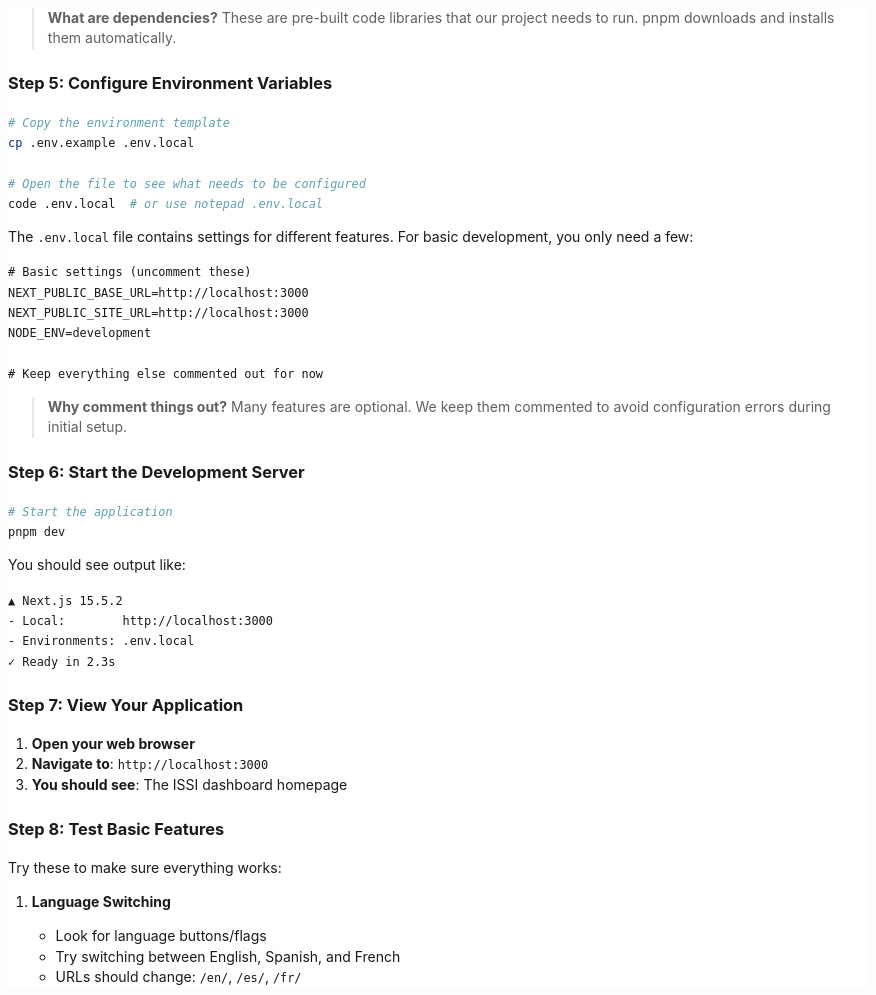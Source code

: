 > **What are dependencies?** These are pre-built code libraries that our project needs to run. pnpm downloads and installs them automatically.

### Step 5: Configure Environment Variables

```bash
# Copy the environment template
cp .env.example .env.local

# Open the file to see what needs to be configured
code .env.local  # or use notepad .env.local
```

The `.env.local` file contains settings for different features. For basic development, you only need a few:

```env
# Basic settings (uncomment these)
NEXT_PUBLIC_BASE_URL=http://localhost:3000
NEXT_PUBLIC_SITE_URL=http://localhost:3000
NODE_ENV=development

# Keep everything else commented out for now
```

> **Why comment things out?** Many features are optional. We keep them commented to avoid configuration errors during initial setup.

### Step 6: Start the Development Server

```bash
# Start the application
pnpm dev
```

You should see output like:

```
▲ Next.js 15.5.2
- Local:        http://localhost:3000
- Environments: .env.local
✓ Ready in 2.3s
```

### Step 7: View Your Application

1. **Open your web browser**
2. **Navigate to**: `http://localhost:3000`
3. **You should see**: The ISSI dashboard homepage

### Step 8: Test Basic Features

Try these to make sure everything works:

1. **Language Switching**

   - Look for language buttons/flags
   - Try switching between English, Spanish, and French
   - URLs should change: `/en/`, `/es/`, `/fr/`
